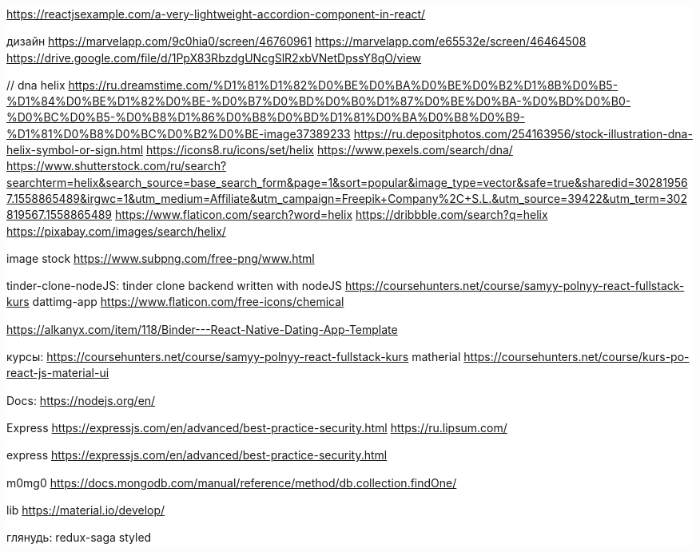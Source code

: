 https://reactjsexample.com/a-very-lightweight-accordion-component-in-react/


дизайн
https://marvelapp.com/9c0hia0/screen/46760961
https://marvelapp.com/e65532e/screen/46464508
https://drive.google.com/file/d/1PpX83RbzdgUNcgSlR2xbVNetDpssY8qO/view

// dna helix
https://ru.dreamstime.com/%D1%81%D1%82%D0%BE%D0%BA%D0%BE%D0%B2%D1%8B%D0%B5-%D1%84%D0%BE%D1%82%D0%BE-%D0%B7%D0%BD%D0%B0%D1%87%D0%BE%D0%BA-%D0%BD%D0%B0-%D0%BC%D0%B5-%D0%B8%D1%86%D0%B8%D0%BD%D1%81%D0%BA%D0%B8%D0%B9-%D1%81%D0%B8%D0%BC%D0%B2%D0%BE-image37389233
https://ru.depositphotos.com/254163956/stock-illustration-dna-helix-symbol-or-sign.html
https://icons8.ru/icons/set/helix
https://www.pexels.com/search/dna/
https://www.shutterstock.com/ru/search?searchterm=helix&search_source=base_search_form&page=1&sort=popular&image_type=vector&safe=true&sharedid=302819567.1558865489&irgwc=1&utm_medium=Affiliate&utm_campaign=Freepik+Company%2C+S.L.&utm_source=39422&utm_term=302819567.1558865489
https://www.flaticon.com/search?word=helix
https://dribbble.com/search?q=helix
https://pixabay.com/images/search/helix/

image stock
https://www.subpng.com/free-png/www.html


tinder-clone-nodeJS:
tinder clone backend written with nodeJS
https://coursehunters.net/course/samyy-polnyy-react-fullstack-kurs
dattimg-app 
https://www.flaticon.com/free-icons/chemical

https://alkanyx.com/item/118/Binder---React-Native-Dating-App-Template

курсы:
https://coursehunters.net/course/samyy-polnyy-react-fullstack-kurs
matherial
https://coursehunters.net/course/kurs-po-react-js-material-ui

Docs:
https://nodejs.org/en/

Express
https://expressjs.com/en/advanced/best-practice-security.html
https://ru.lipsum.com/

express
https://expressjs.com/en/advanced/best-practice-security.html

m0mg0
https://docs.mongodb.com/manual/reference/method/db.collection.findOne/

lib
https://material.io/develop/

глянудь:
redux-saga 
styled
 